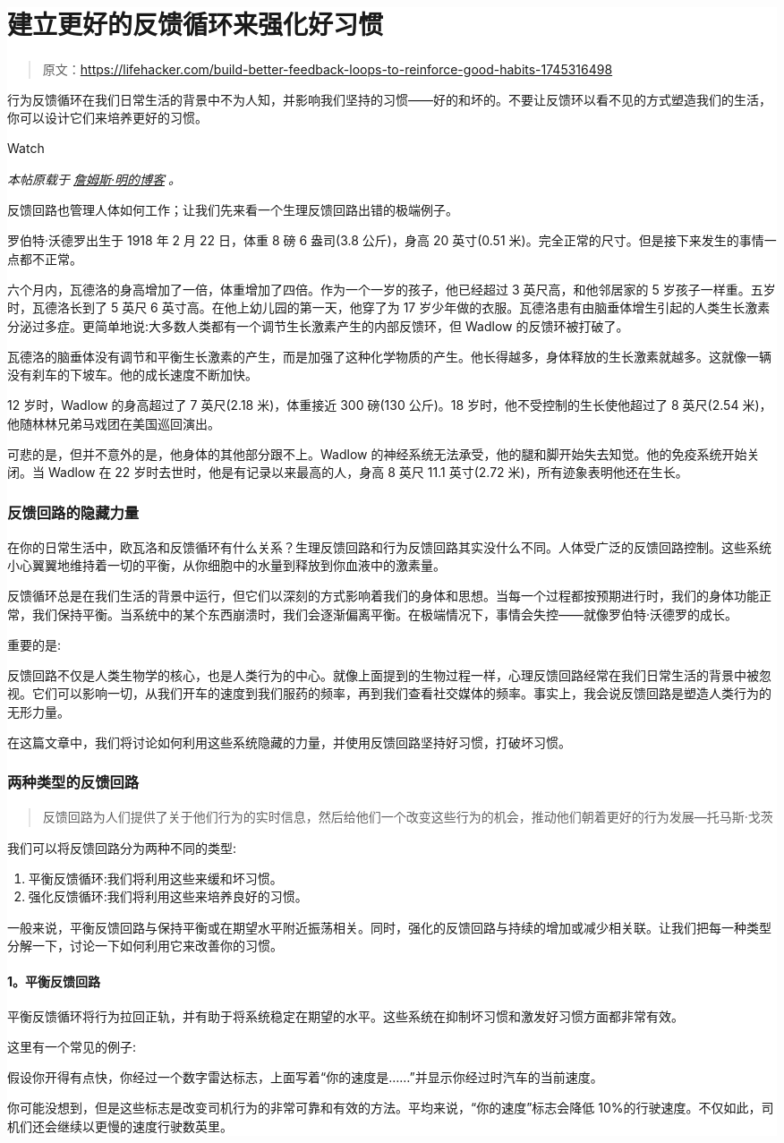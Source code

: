 # 建立更好的反馈循环来强化好习惯

> 原文：<https://lifehacker.com/build-better-feedback-loops-to-reinforce-good-habits-1745316498>

行为反馈循环在我们日常生活的背景中不为人知，并影响我们坚持的习惯——好的和坏的。不要让反馈环以看不见的方式塑造我们的生活，你可以设计它们来培养更好的习惯。

Watch

*本帖原载于* [*詹姆斯·明的博客*](http://jamesclear.com/feedback-loops) *。*

反馈回路也管理人体如何工作；让我们先来看一个生理反馈回路出错的极端例子。

罗伯特·沃德罗出生于 1918 年 2 月 22 日，体重 8 磅 6 盎司(3.8 公斤)，身高 20 英寸(0.51 米)。完全正常的尺寸。但是接下来发生的事情一点都不正常。

六个月内，瓦德洛的身高增加了一倍，体重增加了四倍。作为一个一岁的孩子，他已经超过 3 英尺高，和他邻居家的 5 岁孩子一样重。五岁时，瓦德洛长到了 5 英尺 6 英寸高。在他上幼儿园的第一天，他穿了为 17 岁少年做的衣服。瓦德洛患有由脑垂体增生引起的人类生长激素分泌过多症。更简单地说:大多数人类都有一个调节生长激素产生的内部反馈环，但 Wadlow 的反馈环被打破了。

瓦德洛的脑垂体没有调节和平衡生长激素的产生，而是加强了这种化学物质的产生。他长得越多，身体释放的生长激素就越多。这就像一辆没有刹车的下坡车。他的成长速度不断加快。

12 岁时，Wadlow 的身高超过了 7 英尺(2.18 米)，体重接近 300 磅(130 公斤)。18 岁时，他不受控制的生长使他超过了 8 英尺(2.54 米)，他随林林兄弟马戏团在美国巡回演出。

可悲的是，但并不意外的是，他身体的其他部分跟不上。Wadlow 的神经系统无法承受，他的腿和脚开始失去知觉。他的免疫系统开始关闭。当 Wadlow 在 22 岁时去世时，他是有记录以来最高的人，身高 8 英尺 11.1 英寸(2.72 米)，所有迹象表明他还在生长。

### **反馈回路的隐藏力量**

在你的日常生活中，欧瓦洛和反馈循环有什么关系？生理反馈回路和行为反馈回路其实没什么不同。人体受广泛的反馈回路控制。这些系统小心翼翼地维持着一切的平衡，从你细胞中的水量到释放到你血液中的激素量。

反馈循环总是在我们生活的背景中运行，但它们以深刻的方式影响着我们的身体和思想。当每一个过程都按预期进行时，我们的身体功能正常，我们保持平衡。当系统中的某个东西崩溃时，我们会逐渐偏离平衡。在极端情况下，事情会失控——就像罗伯特·沃德罗的成长。

重要的是:

反馈回路不仅是人类生物学的核心，也是人类行为的中心。就像上面提到的生物过程一样，心理反馈回路经常在我们日常生活的背景中被忽视。它们可以影响一切，从我们开车的速度到我们服药的频率，再到我们查看社交媒体的频率。事实上，我会说反馈回路是塑造人类行为的无形力量。

在这篇文章中，我们将讨论如何利用这些系统隐藏的力量，并使用反馈回路坚持好习惯，打破坏习惯。

### **两种类型的反馈回路**

> 反馈回路为人们提供了关于他们行为的实时信息，然后给他们一个改变这些行为的机会，推动他们朝着更好的行为发展—托马斯·戈茨

我们可以将反馈回路分为两种不同的类型:

1.  平衡反馈循环:我们将利用这些来缓和坏习惯。
2.  强化反馈循环:我们将利用这些来培养良好的习惯。

一般来说，平衡反馈回路与保持平衡或在期望水平附近振荡相关。同时，强化的反馈回路与持续的增加或减少相关联。让我们把每一种类型分解一下，讨论一下如何利用它来改善你的习惯。

#### **1。平衡反馈回路**

平衡反馈循环将行为拉回正轨，并有助于将系统稳定在期望的水平。这些系统在抑制坏习惯和激发好习惯方面都非常有效。

这里有一个常见的例子:

假设你开得有点快，你经过一个数字雷达标志，上面写着“你的速度是……”并显示你经过时汽车的当前速度。

你可能没想到，但是这些标志是改变司机行为的非常可靠和有效的方法。平均来说，“你的速度”标志会降低 10%的行驶速度。不仅如此，司机们还会继续以更慢的速度行驶数英里。
